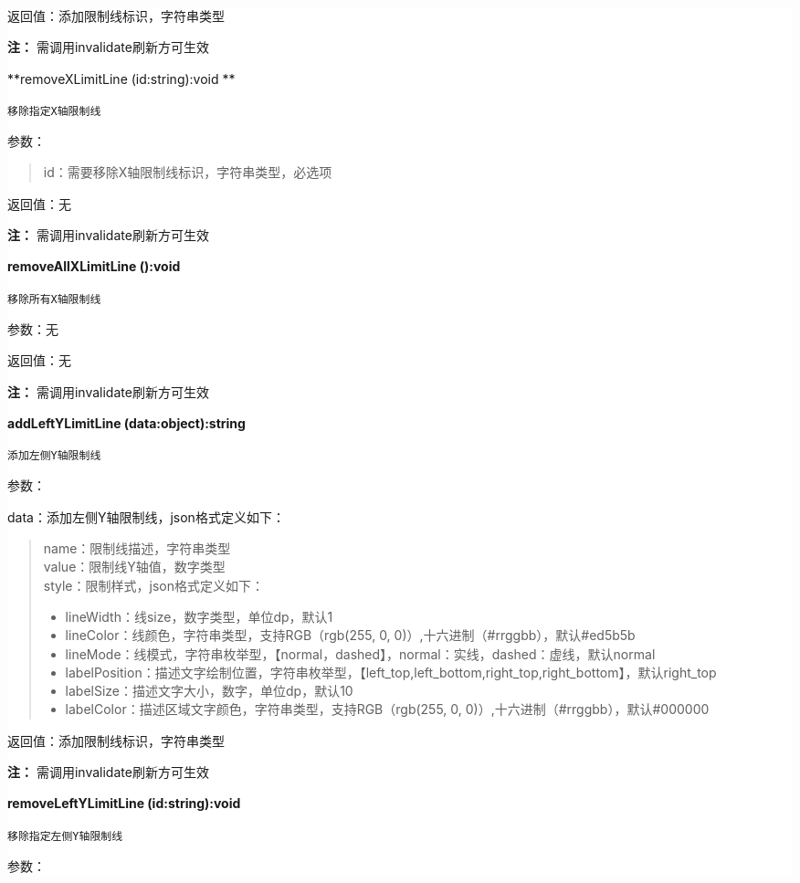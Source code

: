 返回值：添加限制线标识，字符串类型  

**注：**  需调用invalidate刷新方可生效





<span id="ff_6">**removeXLimitLine (id:string):void	**</span>  

<code>移除指定X轴限制线</code>
	
参数：  

> id：需要移除X轴限制线标识，字符串类型，必选项  

返回值：无  

**注：** 需调用invalidate刷新方可生效


	

<span id="ff_7">**removeAllXLimitLine ():void**</span>  

<code>移除所有X轴限制线</code>

参数：无  

返回值：无  

**注：** 需调用invalidate刷新方可生效




<span id="ff_8">**addLeftYLimitLine (data:object):string**</span>  

<code>添加左侧Y轴限制线</code>  


参数：  

data：添加左侧Y轴限制线，json格式定义如下：  

> name：限制线描述，字符串类型  
> value：限制线Y轴值，数字类型  
> style：限制样式，json格式定义如下：  
> - lineWidth：线size，数字类型，单位dp，默认1  
> - lineColor：线颜色，字符串类型，支持RGB（rgb(255, 0, 0)）,十六进制（#rrggbb），默认#ed5b5b  
> - lineMode：线模式，字符串枚举型，【normal，dashed】，normal：实线，dashed：虚线，默认normal  
> - labelPosition：描述文字绘制位置，字符串枚举型，【left_top,left_bottom,right_top,right_bottom】，默认right_top  
> - labelSize：描述文字大小，数字，单位dp，默认10  
> - labelColor：描述区域文字颜色，字符串类型，支持RGB（rgb(255, 0, 0)）,十六进制（#rrggbb），默认#000000  

返回值：添加限制线标识，字符串类型  

**注：** 需调用invalidate刷新方可生效  


<span id="ff_9">**removeLeftYLimitLine (id:string):void**</span>  

<code>移除指定左侧Y轴限制线</code>    


参数：  
